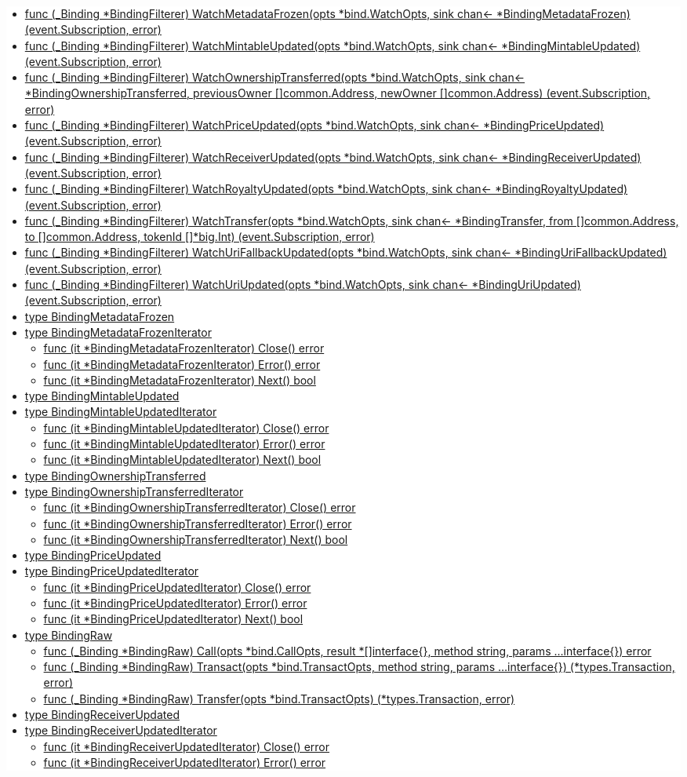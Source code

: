   - [func \(\_Binding \*BindingFilterer\) WatchMetadataFrozen\(opts \*bind.WatchOpts, sink chan\<\- \*BindingMetadataFrozen\) \(event.Subscription, error\)](<#BindingFilterer.WatchMetadataFrozen>)
  - [func \(\_Binding \*BindingFilterer\) WatchMintableUpdated\(opts \*bind.WatchOpts, sink chan\<\- \*BindingMintableUpdated\) \(event.Subscription, error\)](<#BindingFilterer.WatchMintableUpdated>)
  - [func \(\_Binding \*BindingFilterer\) WatchOwnershipTransferred\(opts \*bind.WatchOpts, sink chan\<\- \*BindingOwnershipTransferred, previousOwner \[\]common.Address, newOwner \[\]common.Address\) \(event.Subscription, error\)](<#BindingFilterer.WatchOwnershipTransferred>)
  - [func \(\_Binding \*BindingFilterer\) WatchPriceUpdated\(opts \*bind.WatchOpts, sink chan\<\- \*BindingPriceUpdated\) \(event.Subscription, error\)](<#BindingFilterer.WatchPriceUpdated>)
  - [func \(\_Binding \*BindingFilterer\) WatchReceiverUpdated\(opts \*bind.WatchOpts, sink chan\<\- \*BindingReceiverUpdated\) \(event.Subscription, error\)](<#BindingFilterer.WatchReceiverUpdated>)
  - [func \(\_Binding \*BindingFilterer\) WatchRoyaltyUpdated\(opts \*bind.WatchOpts, sink chan\<\- \*BindingRoyaltyUpdated\) \(event.Subscription, error\)](<#BindingFilterer.WatchRoyaltyUpdated>)
  - [func \(\_Binding \*BindingFilterer\) WatchTransfer\(opts \*bind.WatchOpts, sink chan\<\- \*BindingTransfer, from \[\]common.Address, to \[\]common.Address, tokenId \[\]\*big.Int\) \(event.Subscription, error\)](<#BindingFilterer.WatchTransfer>)
  - [func \(\_Binding \*BindingFilterer\) WatchUriFallbackUpdated\(opts \*bind.WatchOpts, sink chan\<\- \*BindingUriFallbackUpdated\) \(event.Subscription, error\)](<#BindingFilterer.WatchUriFallbackUpdated>)
  - [func \(\_Binding \*BindingFilterer\) WatchUriUpdated\(opts \*bind.WatchOpts, sink chan\<\- \*BindingUriUpdated\) \(event.Subscription, error\)](<#BindingFilterer.WatchUriUpdated>)
- [type BindingMetadataFrozen](<#BindingMetadataFrozen>)
- [type BindingMetadataFrozenIterator](<#BindingMetadataFrozenIterator>)
  - [func \(it \*BindingMetadataFrozenIterator\) Close\(\) error](<#BindingMetadataFrozenIterator.Close>)
  - [func \(it \*BindingMetadataFrozenIterator\) Error\(\) error](<#BindingMetadataFrozenIterator.Error>)
  - [func \(it \*BindingMetadataFrozenIterator\) Next\(\) bool](<#BindingMetadataFrozenIterator.Next>)
- [type BindingMintableUpdated](<#BindingMintableUpdated>)
- [type BindingMintableUpdatedIterator](<#BindingMintableUpdatedIterator>)
  - [func \(it \*BindingMintableUpdatedIterator\) Close\(\) error](<#BindingMintableUpdatedIterator.Close>)
  - [func \(it \*BindingMintableUpdatedIterator\) Error\(\) error](<#BindingMintableUpdatedIterator.Error>)
  - [func \(it \*BindingMintableUpdatedIterator\) Next\(\) bool](<#BindingMintableUpdatedIterator.Next>)
- [type BindingOwnershipTransferred](<#BindingOwnershipTransferred>)
- [type BindingOwnershipTransferredIterator](<#BindingOwnershipTransferredIterator>)
  - [func \(it \*BindingOwnershipTransferredIterator\) Close\(\) error](<#BindingOwnershipTransferredIterator.Close>)
  - [func \(it \*BindingOwnershipTransferredIterator\) Error\(\) error](<#BindingOwnershipTransferredIterator.Error>)
  - [func \(it \*BindingOwnershipTransferredIterator\) Next\(\) bool](<#BindingOwnershipTransferredIterator.Next>)
- [type BindingPriceUpdated](<#BindingPriceUpdated>)
- [type BindingPriceUpdatedIterator](<#BindingPriceUpdatedIterator>)
  - [func \(it \*BindingPriceUpdatedIterator\) Close\(\) error](<#BindingPriceUpdatedIterator.Close>)
  - [func \(it \*BindingPriceUpdatedIterator\) Error\(\) error](<#BindingPriceUpdatedIterator.Error>)
  - [func \(it \*BindingPriceUpdatedIterator\) Next\(\) bool](<#BindingPriceUpdatedIterator.Next>)
- [type BindingRaw](<#BindingRaw>)
  - [func \(\_Binding \*BindingRaw\) Call\(opts \*bind.CallOpts, result \*\[\]interface\{\}, method string, params ...interface\{\}\) error](<#BindingRaw.Call>)
  - [func \(\_Binding \*BindingRaw\) Transact\(opts \*bind.TransactOpts, method string, params ...interface\{\}\) \(\*types.Transaction, error\)](<#BindingRaw.Transact>)
  - [func \(\_Binding \*BindingRaw\) Transfer\(opts \*bind.TransactOpts\) \(\*types.Transaction, error\)](<#BindingRaw.Transfer>)
- [type BindingReceiverUpdated](<#BindingReceiverUpdated>)
- [type BindingReceiverUpdatedIterator](<#BindingReceiverUpdatedIterator>)
  - [func \(it \*BindingReceiverUpdatedIterator\) Close\(\) error](<#BindingReceiverUpdatedIterator.Close>)
  - [func \(it \*BindingReceiverUpdatedIterator\) Error\(\) error](<#BindingReceiverUpdatedIterator.Error>)
